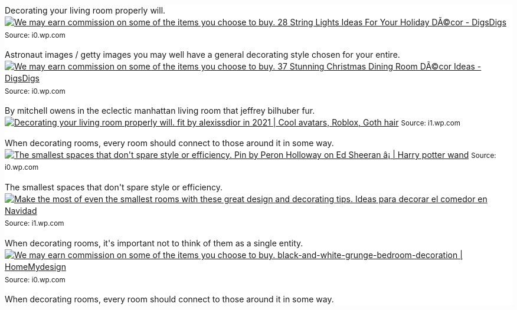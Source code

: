 Decorating your living room properly will.
[![We may earn commission on some of the items you choose to buy. 28 String Lights Ideas For Your Holiday DÃ©cor - DigsDigs](https://i0.wp.com/www.digsdigs.com/photos/string-lights-ideas-for-your-home-decor-8.jpg "28 String Lights Ideas For Your Holiday DÃ©cor - DigsDigs")](https://i0.wp.com/www.digsdigs.com/photos/string-lights-ideas-for-your-home-decor-8.jpg)
<small>Source: i0.wp.com</small>

Astronaut images / getty images you may well have a general decorating style chosen for your entire.
[![We may earn commission on some of the items you choose to buy. 37 Stunning Christmas Dining Room DÃ©cor Ideas - DigsDigs](https://i0.wp.com/www.digsdigs.com/photos/stunning-christmas-dining-room-decor-ideas-9.jpg "37 Stunning Christmas Dining Room DÃ©cor Ideas - DigsDigs")](https://i0.wp.com/www.digsdigs.com/photos/stunning-christmas-dining-room-decor-ideas-9.jpg)
<small>Source: i0.wp.com</small>

By mitchell owens in the eclectic manhattan living room that jeffrey bilhuber fur.
[![Decorating your living room properly will. fit by alexissdior in 2021 | Cool avatars, Roblox, Goth hair](https://i1.wp.com/i.pinimg.com/736x/bf/f1/24/bff1240734d1c25747b19baef23b81fe.jpg "fit by alexissdior in 2021 | Cool avatars, Roblox, Goth hair")](https://i1.wp.com/i.pinimg.com/736x/bf/f1/24/bff1240734d1c25747b19baef23b81fe.jpg)
<small>Source: i1.wp.com</small>

When decorating rooms, every room should connect to those around it in some way.
[![The smallest spaces that don&#039;t spare style or efficiency. Pin by Peron Holloway on Ed Sheeran â¡ | Harry potter wand](https://i0.wp.com/i.pinimg.com/736x/54/be/da/54beda79bc3672ffa4ccfb6d0e02c823.jpg "Pin by Peron Holloway on Ed Sheeran â¡ | Harry potter wand")](https://i0.wp.com/i.pinimg.com/736x/54/be/da/54beda79bc3672ffa4ccfb6d0e02c823.jpg)
<small>Source: i0.wp.com</small>

The smallest spaces that don&#039;t spare style or efficiency.
[![Make the most of even the smallest rooms with these great design and decorating tips. Ideas para decorar el comedor en Navidad](https://i1.wp.com/www.guiaparadecorar.com/wp-content/uploads/2015/12/mesa-navidad-deco-6.jpg "Ideas para decorar el comedor en Navidad")](https://i1.wp.com/www.guiaparadecorar.com/wp-content/uploads/2015/12/mesa-navidad-deco-6.jpg)
<small>Source: i1.wp.com</small>

When decorating rooms, it&#039;s important not to think of them as a single entity.
[![We may earn commission on some of the items you choose to buy. black-and-white-grunge-bedroom-decoration | HomeMydesign](https://i0.wp.com/homemydesign.com/wp-content/uploads/2016/05/black-and-white-grunge-bedroom-decoration.jpg "black-and-white-grunge-bedroom-decoration | HomeMydesign")](https://i0.wp.com/homemydesign.com/wp-content/uploads/2016/05/black-and-white-grunge-bedroom-decoration.jpg)
<small>Source: i0.wp.com</small>

When decorating rooms, every room should connect to those around it in some way.
